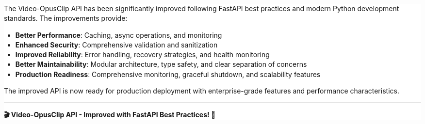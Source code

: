 The Video-OpusClip API has been significantly improved following FastAPI best practices and modern Python development standards. The improvements provide:

- **Better Performance**: Caching, async operations, and monitoring
- **Enhanced Security**: Comprehensive validation and sanitization
- **Improved Reliability**: Error handling, recovery strategies, and health monitoring
- **Better Maintainability**: Modular architecture, type safety, and clear separation of concerns
- **Production Readiness**: Comprehensive monitoring, graceful shutdown, and scalability features

The improved API is now ready for production deployment with enterprise-grade features and performance characteristics.

---

**🎬 Video-OpusClip API - Improved with FastAPI Best Practices! 🚀**